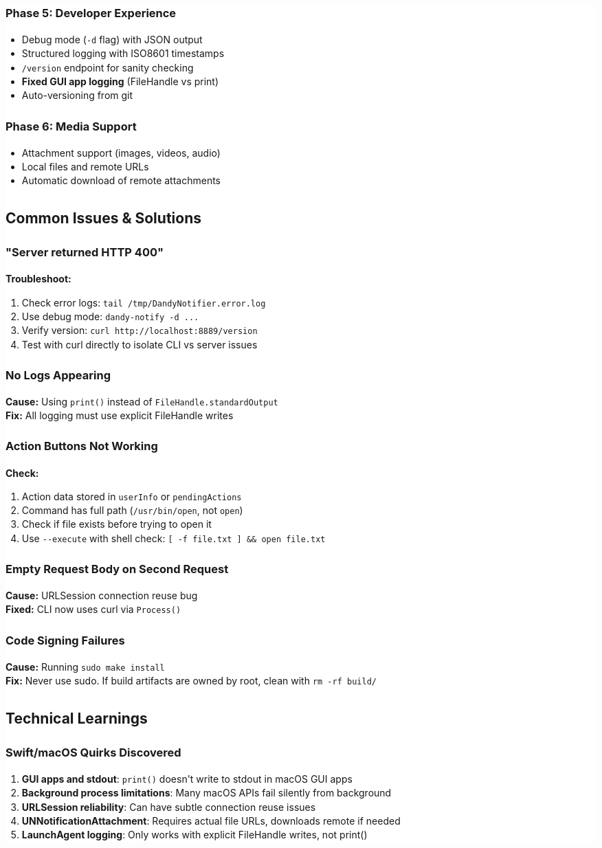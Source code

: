 ### Phase 5: Developer Experience
- Debug mode (`-d` flag) with JSON output
- Structured logging with ISO8601 timestamps
- `/version` endpoint for sanity checking
- **Fixed GUI app logging** (FileHandle vs print)
- Auto-versioning from git

### Phase 6: Media Support
- Attachment support (images, videos, audio)
- Local files and remote URLs
- Automatic download of remote attachments

## Common Issues & Solutions

### "Server returned HTTP 400"

**Troubleshoot:**
1. Check error logs: `tail /tmp/DandyNotifier.error.log`
2. Use debug mode: `dandy-notify -d ...`
3. Verify version: `curl http://localhost:8889/version`
4. Test with curl directly to isolate CLI vs server issues

### No Logs Appearing

**Cause:** Using `print()` instead of `FileHandle.standardOutput`  
**Fix:** All logging must use explicit FileHandle writes

### Action Buttons Not Working

**Check:**
1. Action data stored in `userInfo` or `pendingActions`
2. Command has full path (`/usr/bin/open`, not `open`)
3. Check if file exists before trying to open it
4. Use `--execute` with shell check: `[ -f file.txt ] && open file.txt`

### Empty Request Body on Second Request

**Cause:** URLSession connection reuse bug  
**Fixed:** CLI now uses curl via `Process()`

### Code Signing Failures

**Cause:** Running `sudo make install`  
**Fix:** Never use sudo. If build artifacts are owned by root, clean with `rm -rf build/`

## Technical Learnings

### Swift/macOS Quirks Discovered

1. **GUI apps and stdout**: `print()` doesn't write to stdout in macOS GUI apps
2. **Background process limitations**: Many macOS APIs fail silently from background
3. **URLSession reliability**: Can have subtle connection reuse issues
4. **UNNotificationAttachment**: Requires actual file URLs, downloads remote if needed
5. **LaunchAgent logging**: Only works with explicit FileHandle writes, not print()
